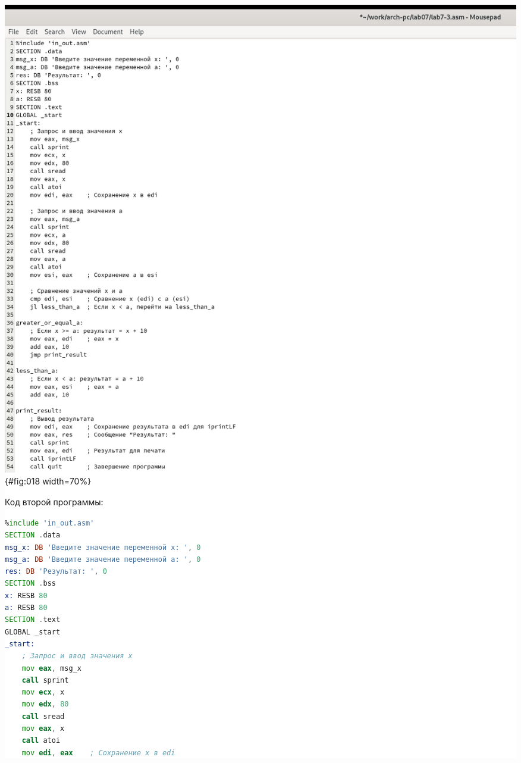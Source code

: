 ![Вторая программа самостоятельной работы](image/lab7.18.png){#fig:018 width=70%}

Код второй программы:
```asm
%include 'in_out.asm'
SECTION .data
msg_x: DB 'Введите значение переменной x: ', 0
msg_a: DB 'Введите значение переменной a: ', 0
res: DB 'Результат: ', 0
SECTION .bss
x: RESB 80
a: RESB 80
SECTION .text
GLOBAL _start
_start:
    ; Запрос и ввод значения x
    mov eax, msg_x
    call sprint
    mov ecx, x
    mov edx, 80
    call sread
    mov eax, x
    call atoi
    mov edi, eax    ; Сохранение x в edi

```